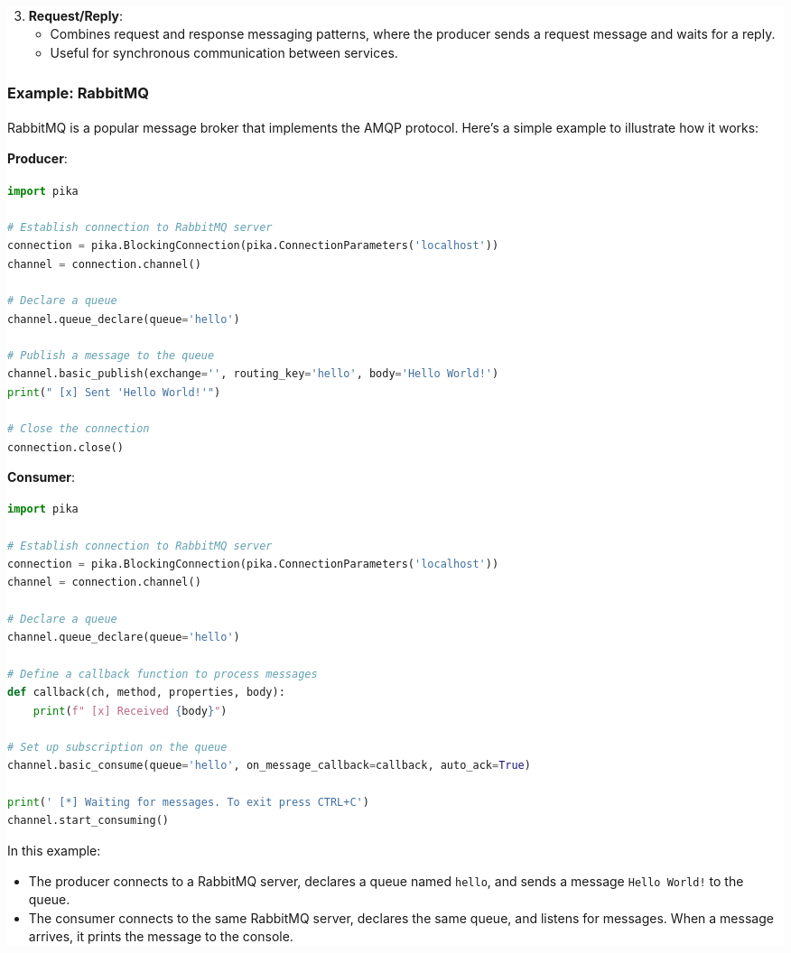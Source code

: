 3. **Request/Reply**:
   - Combines request and response messaging patterns, where the producer sends a request message and waits for a reply.
   - Useful for synchronous communication between services.

### Example: RabbitMQ

RabbitMQ is a popular message broker that implements the AMQP protocol. Here’s a simple example to illustrate how it works:

**Producer**:
```python
import pika

# Establish connection to RabbitMQ server
connection = pika.BlockingConnection(pika.ConnectionParameters('localhost'))
channel = connection.channel()

# Declare a queue
channel.queue_declare(queue='hello')

# Publish a message to the queue
channel.basic_publish(exchange='', routing_key='hello', body='Hello World!')
print(" [x] Sent 'Hello World!'")

# Close the connection
connection.close()
```

**Consumer**:
```python
import pika

# Establish connection to RabbitMQ server
connection = pika.BlockingConnection(pika.ConnectionParameters('localhost'))
channel = connection.channel()

# Declare a queue
channel.queue_declare(queue='hello')

# Define a callback function to process messages
def callback(ch, method, properties, body):
    print(f" [x] Received {body}")

# Set up subscription on the queue
channel.basic_consume(queue='hello', on_message_callback=callback, auto_ack=True)

print(' [*] Waiting for messages. To exit press CTRL+C')
channel.start_consuming()
```

In this example:
- The producer connects to a RabbitMQ server, declares a queue named `hello`, and sends a message `Hello World!` to the queue.
- The consumer connects to the same RabbitMQ server, declares the same queue, and listens for messages. When a message arrives, it prints the message to the console.
